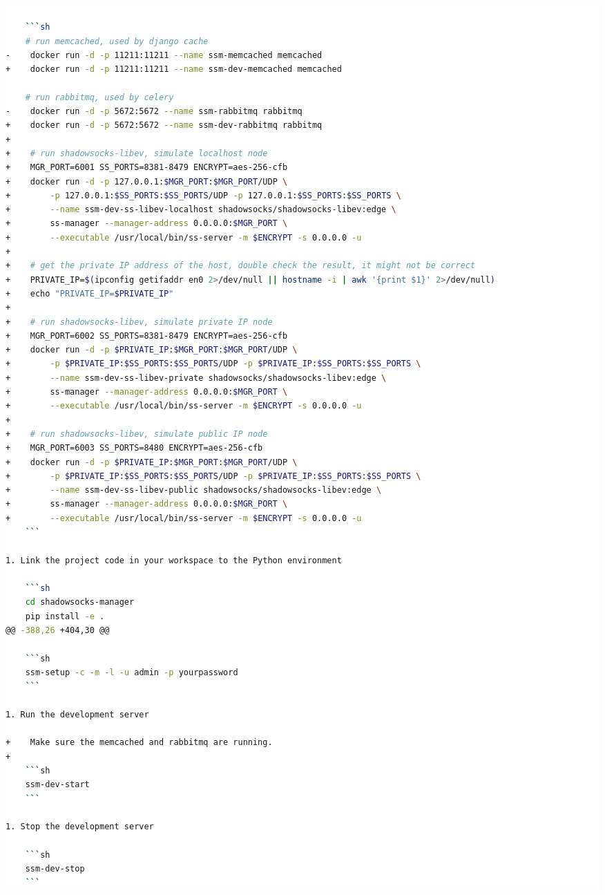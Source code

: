  ```sh
 
     ```sh
     # run memcached, used by django cache
-    docker run -d -p 11211:11211 --name ssm-memcached memcached
+    docker run -d -p 11211:11211 --name ssm-dev-memcached memcached
 
     # run rabbitmq, used by celery
-    docker run -d -p 5672:5672 --name ssm-rabbitmq rabbitmq
+    docker run -d -p 5672:5672 --name ssm-dev-rabbitmq rabbitmq
+
+    # run shadowsocks-libev, simulate localhost node
+    MGR_PORT=6001 SS_PORTS=8381-8479 ENCRYPT=aes-256-cfb
+    docker run -d -p 127.0.0.1:$MGR_PORT:$MGR_PORT/UDP \
+        -p 127.0.0.1:$SS_PORTS:$SS_PORTS/UDP -p 127.0.0.1:$SS_PORTS:$SS_PORTS \
+        --name ssm-dev-ss-libev-localhost shadowsocks/shadowsocks-libev:edge \
+        ss-manager --manager-address 0.0.0.0:$MGR_PORT \
+        --executable /usr/local/bin/ss-server -m $ENCRYPT -s 0.0.0.0 -u
+
+    # get the private IP address of the host, double check the result, it might not be correct
+    PRIVATE_IP=$(ipconfig getifaddr en0 2>/dev/null || hostname -i | awk '{print $1}' 2>/dev/null)
+    echo "PRIVATE_IP=$PRIVATE_IP"
+
+    # run shadowsocks-libev, simulate private IP node
+    MGR_PORT=6002 SS_PORTS=8381-8479 ENCRYPT=aes-256-cfb
+    docker run -d -p $PRIVATE_IP:$MGR_PORT:$MGR_PORT/UDP \
+        -p $PRIVATE_IP:$SS_PORTS:$SS_PORTS/UDP -p $PRIVATE_IP:$SS_PORTS:$SS_PORTS \
+        --name ssm-dev-ss-libev-private shadowsocks/shadowsocks-libev:edge \
+        ss-manager --manager-address 0.0.0.0:$MGR_PORT \
+        --executable /usr/local/bin/ss-server -m $ENCRYPT -s 0.0.0.0 -u
+        
+    # run shadowsocks-libev, simulate public IP node
+    MGR_PORT=6003 SS_PORTS=8480 ENCRYPT=aes-256-cfb
+    docker run -d -p $PRIVATE_IP:$MGR_PORT:$MGR_PORT/UDP \
+        -p $PRIVATE_IP:$SS_PORTS:$SS_PORTS/UDP -p $PRIVATE_IP:$SS_PORTS:$SS_PORTS \
+        --name ssm-dev-ss-libev-public shadowsocks/shadowsocks-libev:edge \
+        ss-manager --manager-address 0.0.0.0:$MGR_PORT \
+        --executable /usr/local/bin/ss-server -m $ENCRYPT -s 0.0.0.0 -u
     ```
 
 1. Link the project code in your workspace to the Python environment
 
     ```sh
     cd shadowsocks-manager
     pip install -e .
@@ -388,26 +404,30 @@
 
     ```sh
     ssm-setup -c -m -l -u admin -p yourpassword
     ```
 
 1. Run the development server
 
+    Make sure the memcached and rabbitmq are running.
+
     ```sh
     ssm-dev-start
     ```
 
 1. Stop the development server
 
     ```sh
     ssm-dev-stop
     ```
 ```